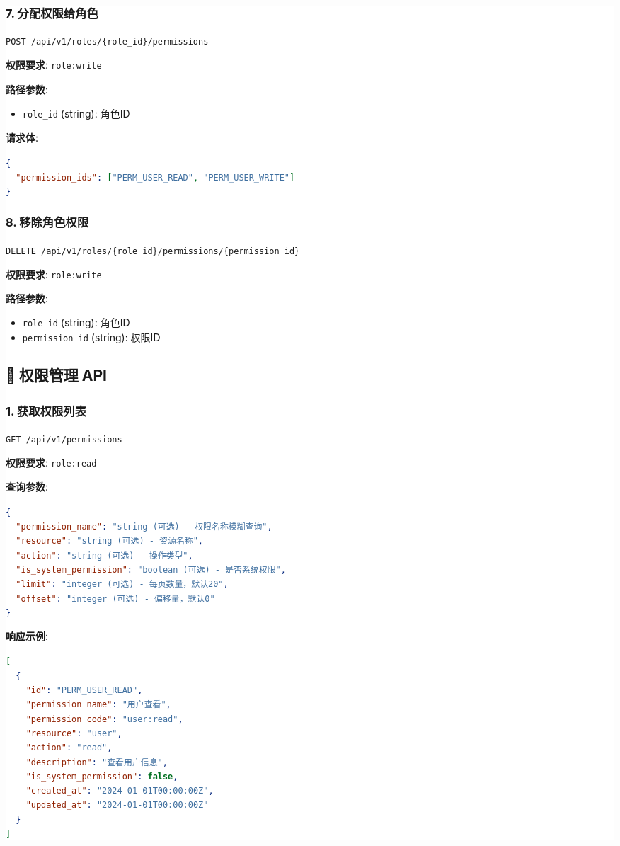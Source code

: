 ### 7. 分配权限给角色

```http
POST /api/v1/roles/{role_id}/permissions
```

**权限要求**: `role:write`

**路径参数**:
- `role_id` (string): 角色ID

**请求体**:
```json
{
  "permission_ids": ["PERM_USER_READ", "PERM_USER_WRITE"]
}
```

### 8. 移除角色权限

```http
DELETE /api/v1/roles/{role_id}/permissions/{permission_id}
```

**权限要求**: `role:write`

**路径参数**:
- `role_id` (string): 角色ID
- `permission_id` (string): 权限ID

## 🔐 权限管理 API

### 1. 获取权限列表

```http
GET /api/v1/permissions
```

**权限要求**: `role:read`

**查询参数**:
```json
{
  "permission_name": "string (可选) - 权限名称模糊查询",
  "resource": "string (可选) - 资源名称",
  "action": "string (可选) - 操作类型",
  "is_system_permission": "boolean (可选) - 是否系统权限",
  "limit": "integer (可选) - 每页数量，默认20",
  "offset": "integer (可选) - 偏移量，默认0"
}
```

**响应示例**:
```json
[
  {
    "id": "PERM_USER_READ",
    "permission_name": "用户查看",
    "permission_code": "user:read",
    "resource": "user",
    "action": "read",
    "description": "查看用户信息",
    "is_system_permission": false,
    "created_at": "2024-01-01T00:00:00Z",
    "updated_at": "2024-01-01T00:00:00Z"
  }
]
```
